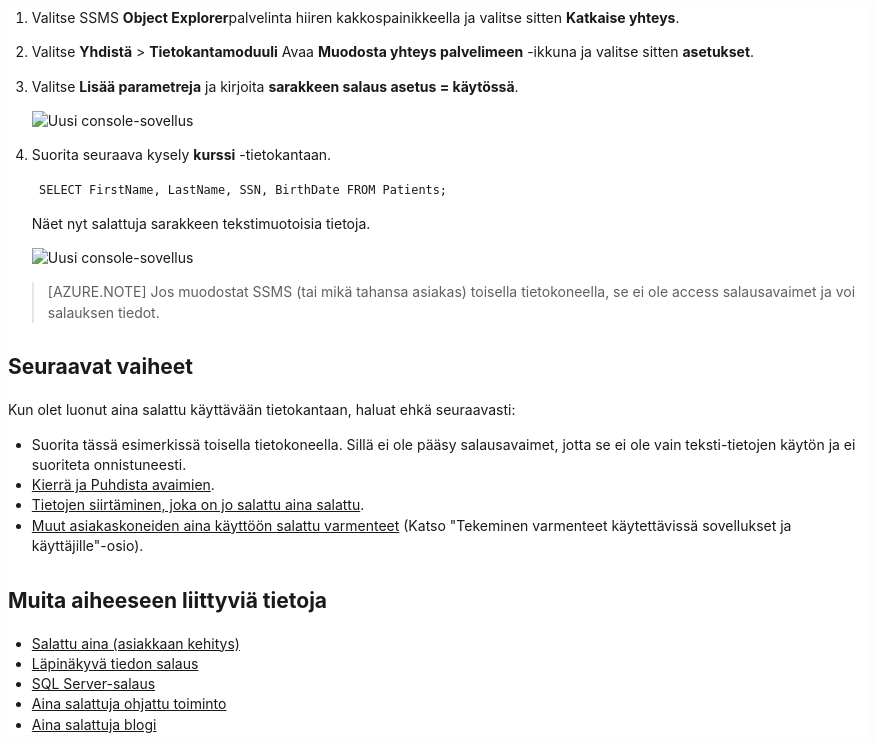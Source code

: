 1. Valitse SSMS **Object Explorer**palvelinta hiiren kakkospainikkeella ja valitse sitten **Katkaise yhteys**.
2. Valitse **Yhdistä** > **Tietokantamoduuli** Avaa **Muodosta yhteys palvelimeen** -ikkuna ja valitse sitten **asetukset**.
3. Valitse **Lisää parametreja** ja kirjoita **sarakkeen salaus asetus = käytössä**.

    ![Uusi console-sovellus](./media/sql-database-always-encrypted/ssms-connection-parameter.png)

4. Suorita seuraava kysely **kurssi** -tietokantaan.

        SELECT FirstName, LastName, SSN, BirthDate FROM Patients;

     Näet nyt salattuja sarakkeen tekstimuotoisia tietoja.


    ![Uusi console-sovellus](./media/sql-database-always-encrypted/ssms-plaintext.png)



> [AZURE.NOTE] Jos muodostat SSMS (tai mikä tahansa asiakas) toisella tietokoneella, se ei ole access salausavaimet ja voi salauksen tiedot.



## <a name="next-steps"></a>Seuraavat vaiheet
Kun olet luonut aina salattu käyttävään tietokantaan, haluat ehkä seuraavasti:

- Suorita tässä esimerkissä toisella tietokoneella. Sillä ei ole pääsy salausavaimet, jotta se ei ole vain teksti-tietojen käytön ja ei suoriteta onnistuneesti.
- [Kierrä ja Puhdista avaimien](https://msdn.microsoft.com/library/mt607048.aspx).
- [Tietojen siirtäminen, joka on jo salattu aina salattu](https://msdn.microsoft.com/library/mt621539.aspx).
- [Muut asiakaskoneiden aina käyttöön salattu varmenteet](https://msdn.microsoft.com/library/mt723359.aspx#Anchor_1) (Katso "Tekeminen varmenteet käytettävissä sovellukset ja käyttäjille"-osio).

## <a name="related-information"></a>Muita aiheeseen liittyviä tietoja

- [Salattu aina (asiakkaan kehitys)](https://msdn.microsoft.com/library/mt147923.aspx)
- [Läpinäkyvä tiedon salaus](https://msdn.microsoft.com/library/bb934049.aspx)
- [SQL Server-salaus](https://msdn.microsoft.com/library/bb510663.aspx)
- [Aina salattuja ohjattu toiminto](https://msdn.microsoft.com/library/mt459280.aspx)
- [Aina salattuja blogi](http://blogs.msdn.com/b/sqlsecurity/archive/tags/always-encrypted/)
